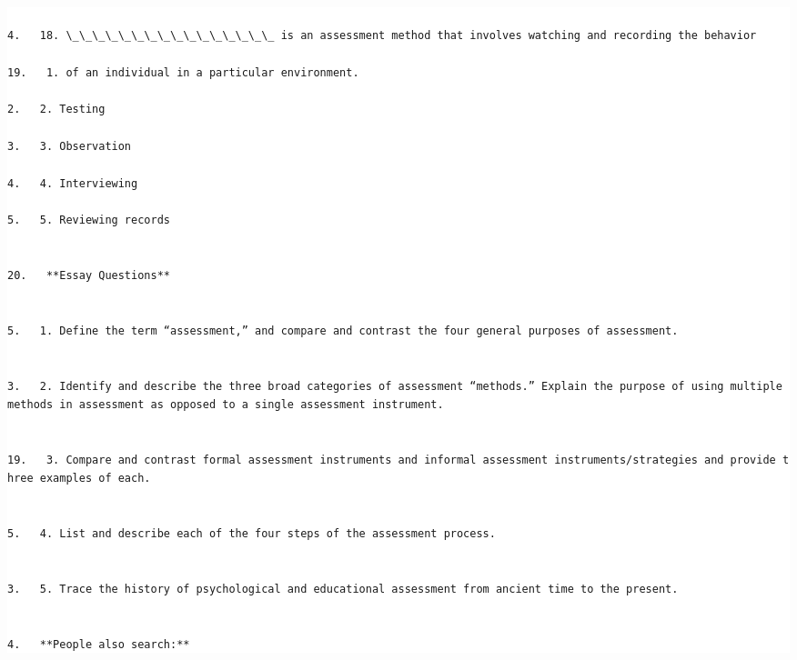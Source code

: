                                                                                                                                                                                                                                                         
                                                                                                                                                                                                                                                 4.   18. \_\_\_\_\_\_\_\_\_\_\_\_\_\_\_\_ is an assessment method that involves watching and recording the behavior
                                                                                                                                                                                                                                                      19.   1. of an individual in a particular environment.
                                                                                                                                                                                                                                                            2.   2. Testing
                                                                                                                                                                                                                                                                 3.   3. Observation
                                                                                                                                                                                                                                                                      4.   4. Interviewing
                                                                                                                                                                                                                                                                           5.   5. Reviewing records
                                                                                                                                                                                                                                                                             
                                                                                                                                                                                                                                                      20.   **Essay Questions**
                                                                                                                                                                                                                                                   
                                                                                                                                                                                                                                                 5.   1. Define the term “assessment,” and compare and contrast the four general purposes of assessment.
                                                                                                                                                                                                                                                   
                                                                                                                                                                                                                                            3.   2. Identify and describe the three broad categories of assessment “methods.” Explain the purpose of using multiple methods in assessment as opposed to a single assessment instrument.
                                                                                                                                                                                                                                              
                                                                                                                                                                                                                                      19.   3. Compare and contrast formal assessment instruments and informal assessment instruments/strategies and provide three examples of each.
                                                                                                                                                                                                                                         
                                                                                                                                                                                                                                 5.   4. List and describe each of the four steps of the assessment process.
                                                                                                                                                                                                                                   
                                                                                                                                                                                                                            3.   5. Trace the history of psychological and educational assessment from ancient time to the present.
                                                                                                                                                                                                                              
                                                                                                                                                                                                                            4.   **People also search:**